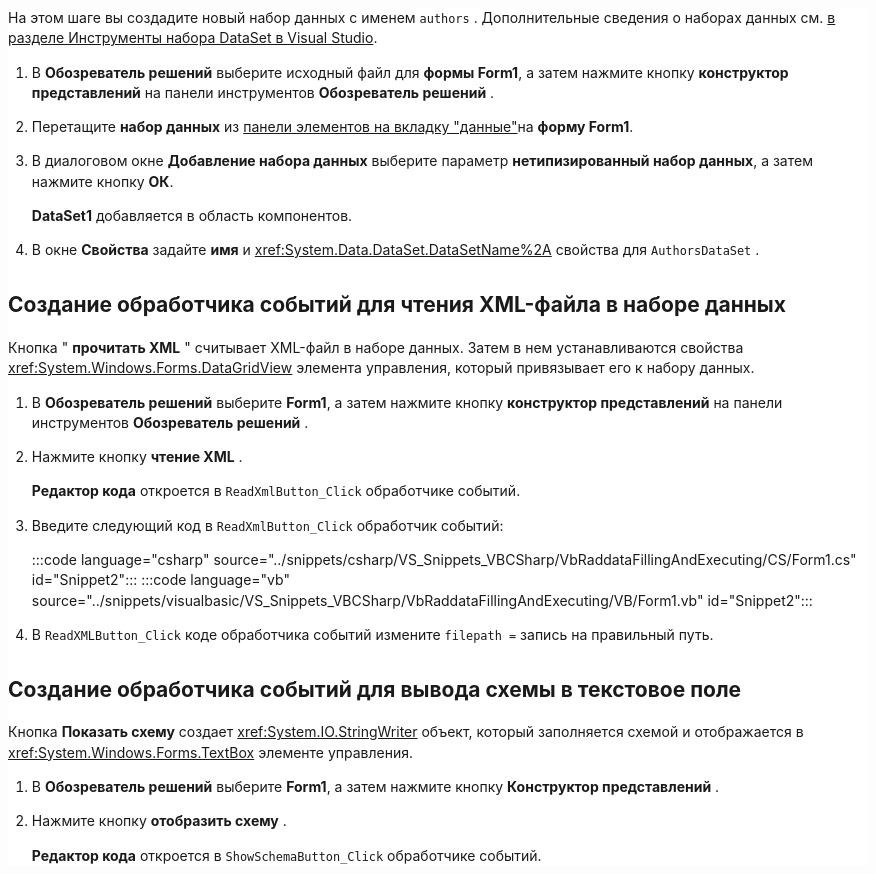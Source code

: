 На этом шаге вы создадите новый набор данных с именем `authors` . Дополнительные сведения о наборах данных см. [в разделе Инструменты набора DataSet в Visual Studio](../data-tools/dataset-tools-in-visual-studio.md).

1. В **Обозреватель решений** выберите исходный файл для **формы Form1**, а затем нажмите кнопку **конструктор представлений** на панели инструментов **Обозреватель решений** .

2. Перетащите **набор данных** из [панели элементов на вкладку "данные"](../ide/reference/toolbox-data-tab.md)на **форму Form1**.

3. В диалоговом окне **Добавление набора данных** выберите параметр **нетипизированный набор данных**, а затем нажмите кнопку **ОК**.

     **DataSet1** добавляется в область компонентов.

4. В окне **Свойства** задайте **имя** и <xref:System.Data.DataSet.DataSetName%2A> свойства для `AuthorsDataSet` .

## <a name="create-the-event-handler-to-read-the-xml-file-into-the-dataset"></a>Создание обработчика событий для чтения XML-файла в наборе данных

Кнопка " **прочитать XML** " считывает XML-файл в наборе данных. Затем в нем устанавливаются свойства <xref:System.Windows.Forms.DataGridView> элемента управления, который привязывает его к набору данных.

1. В **Обозреватель решений** выберите **Form1**, а затем нажмите кнопку **конструктор представлений** на панели инструментов **Обозреватель решений** .

2. Нажмите кнопку **чтение XML** .

     **Редактор кода** откроется в `ReadXmlButton_Click` обработчике событий.

3. Введите следующий код в `ReadXmlButton_Click` обработчик событий:

     :::code language="csharp" source="../snippets/csharp/VS_Snippets_VBCSharp/VbRaddataFillingAndExecuting/CS/Form1.cs" id="Snippet2":::
     :::code language="vb" source="../snippets/visualbasic/VS_Snippets_VBCSharp/VbRaddataFillingAndExecuting/VB/Form1.vb" id="Snippet2":::

4. В `ReadXMLButton_Click` коде обработчика событий измените `filepath =` запись на правильный путь.

## <a name="create-the-event-handler-to-display-the-schema-in-the-textbox"></a>Создание обработчика событий для вывода схемы в текстовое поле

Кнопка **Показать схему** создает <xref:System.IO.StringWriter> объект, который заполняется схемой и отображается в <xref:System.Windows.Forms.TextBox> элементе управления.

1. В **Обозреватель решений** выберите **Form1**, а затем нажмите кнопку **Конструктор представлений** .

2. Нажмите кнопку **отобразить схему** .

     **Редактор кода** откроется в `ShowSchemaButton_Click` обработчике событий.
